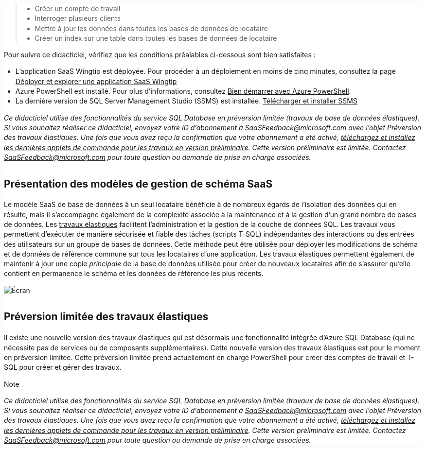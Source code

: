 > * Créer un compte de travail
> * Interroger plusieurs clients
> * Mettre à jour les données dans toutes les bases de données de locataire
> * Créer un index sur une table dans toutes les bases de données de locataire


Pour suivre ce didacticiel, vérifiez que les conditions préalables ci-dessous sont bien satisfaites :

* L’application SaaS Wingtip est déployée. Pour procéder à un déploiement en moins de cinq minutes, consultez la page [Déployer et explorer une application SaaS Wingtip](sql-database-saas-tutorial.md)
* Azure PowerShell est installé. Pour plus d’informations, consultez [Bien démarrer avec Azure PowerShell](https://docs.microsoft.com/powershell/azure/get-started-azureps).
* La dernière version de SQL Server Management Studio (SSMS) est installée. [Télécharger et installer SSMS](https://docs.microsoft.com/sql/ssms/download-sql-server-management-studio-ssms)

*Ce didacticiel utilise des fonctionnalités du service SQL Database en préversion limitée (travaux de base de données élastiques). Si vous souhaitez réaliser ce didacticiel, envoyez votre ID d’abonnement à SaaSFeedback@microsoft.com avec l’objet Préversion des travaux élastiques. Une fois que vous avez reçu la confirmation que votre abonnement a été activé, [téléchargez et installez les dernières applets de commande pour les travaux en version préliminaire](https://github.com/jaredmoo/azure-powershell/releases). Cette version préliminaire est limitée. Contactez SaaSFeedback@microsoft.com pour toute question ou demande de prise en charge associées.*


## <a name="introduction-to-saas-schema-management-patterns"></a>Présentation des modèles de gestion de schéma SaaS

Le modèle SaaS de base de données à un seul locataire bénéficie à de nombreux égards de l’isolation des données qui en résulte, mais il s’accompagne également de la complexité associée à la maintenance et à la gestion d’un grand nombre de bases de données. Les [travaux élastiques](sql-database-elastic-jobs-overview.md) facilitent l’administration et la gestion de la couche de données SQL. Les travaux vous permettent d’exécuter de manière sécurisée et fiable des tâches (scripts T-SQL) indépendantes des interactions ou des entrées des utilisateurs sur un groupe de bases de données. Cette méthode peut être utilisée pour déployer les modifications de schéma et de données de référence commune sur tous les locataires d’une application. Les travaux élastiques permettent également de maintenir à jour une copie *principale* de la base de données utilisée pour créer de nouveaux locataires afin de s’assurer qu’elle contient en permanence le schéma et les données de référence les plus récents.

![Écran](media/sql-database-saas-tutorial-schema-management/schema-management.png)


## <a name="elastic-jobs-limited-preview"></a>Préversion limitée des travaux élastiques

Il existe une nouvelle version des travaux élastiques qui est désormais une fonctionnalité intégrée d’Azure SQL Database (qui ne nécessite pas de services ou de composants supplémentaires). Cette nouvelle version des travaux élastiques est pour le moment en préversion limitée. Cette préversion limitée prend actuellement en charge PowerShell pour créer des comptes de travail et T-SQL pour créer et gérer des travaux.

> [!NOTE]
> *Ce didacticiel utilise des fonctionnalités du service SQL Database en préversion limitée (travaux de base de données élastiques). Si vous souhaitez réaliser ce didacticiel, envoyez votre ID d’abonnement à SaaSFeedback@microsoft.com avec l’objet Préversion des travaux élastiques. Une fois que vous avez reçu la confirmation que votre abonnement a été activé, [téléchargez et installez les dernières applets de commande pour les travaux en version préliminaire](https://github.com/jaredmoo/azure-powershell/releases). Cette version préliminaire est limitée. Contactez SaaSFeedback@microsoft.com pour toute question ou demande de prise en charge associées.*
